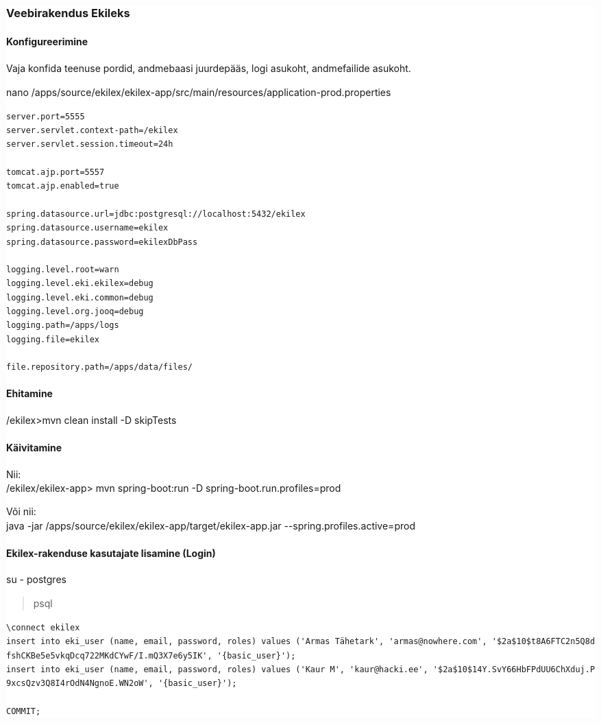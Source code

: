 




### Veebirakendus Ekileks

#### Konfigureerimine

Vaja konfida teenuse pordid, andmebaasi juurdepääs, logi asukoht, andmefailide asukoht.

nano /apps/source/ekilex/ekilex-app/src/main/resources/application-prod.properties

```
server.port=5555
server.servlet.context-path=/ekilex
server.servlet.session.timeout=24h

tomcat.ajp.port=5557
tomcat.ajp.enabled=true

spring.datasource.url=jdbc:postgresql://localhost:5432/ekilex
spring.datasource.username=ekilex
spring.datasource.password=ekilexDbPass

logging.level.root=warn
logging.level.eki.ekilex=debug
logging.level.eki.common=debug
logging.level.org.jooq=debug
logging.path=/apps/logs
logging.file=ekilex

file.repository.path=/apps/data/files/
```




#### Ehitamine

/ekilex>mvn clean install -D skipTests


#### Käivitamine
Nii:  
/ekilex/ekilex-app> mvn spring-boot:run -D spring-boot.run.profiles=prod

Või nii:  
java -jar /apps/source/ekilex/ekilex-app/target/ekilex-app.jar --spring.profiles.active=prod


#### Ekilex-rakenduse kasutajate lisamine (Login)
su - postgres
> psql
```
\connect ekilex
insert into eki_user (name, email, password, roles) values ('Armas Tähetark', 'armas@nowhere.com', '$2a$10$t8A6FTC2n5Q8dfshCKBe5e5vkqDcq722MKdCYwF/I.mQ3X7e6y5IK', '{basic_user}');
insert into eki_user (name, email, password, roles) values ('Kaur M', 'kaur@hacki.ee', '$2a$10$14Y.SvY66HbFPdUU6ChXduj.P9xcsQzv3Q8I4rOdN4NgnoE.WN2oW', '{basic_user}');

COMMIT;
```
